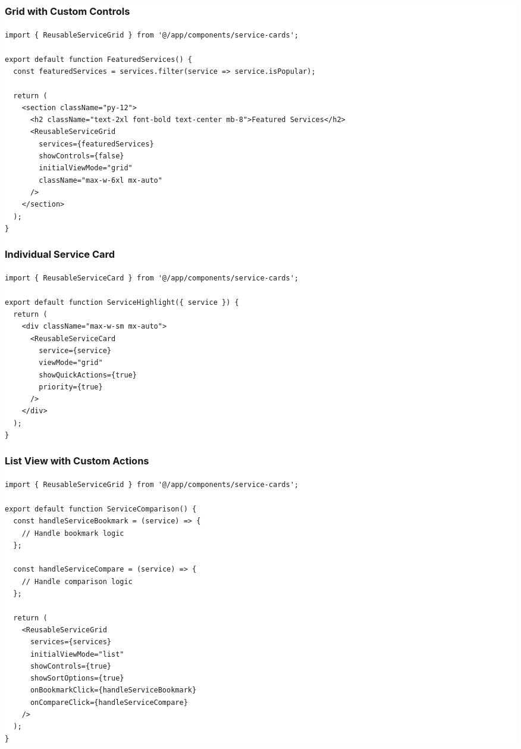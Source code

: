 ### Grid with Custom Controls
```tsx
import { ReusableServiceGrid } from '@/app/components/service-cards';

export default function FeaturedServices() {
  const featuredServices = services.filter(service => service.isPopular);
  
  return (
    <section className="py-12">
      <h2 className="text-2xl font-bold text-center mb-8">Featured Services</h2>
      <ReusableServiceGrid 
        services={featuredServices}
        showControls={false}
        initialViewMode="grid"
        className="max-w-6xl mx-auto"
      />
    </section>
  );
}
```

### Individual Service Card
```tsx
import { ReusableServiceCard } from '@/app/components/service-cards';

export default function ServiceHighlight({ service }) {
  return (
    <div className="max-w-sm mx-auto">
      <ReusableServiceCard 
        service={service}
        viewMode="grid"
        showQuickActions={true}
        priority={true}
      />
    </div>
  );
}
```

### List View with Custom Actions
```tsx
import { ReusableServiceGrid } from '@/app/components/service-cards';

export default function ServiceComparison() {
  const handleServiceBookmark = (service) => {
    // Handle bookmark logic
  };

  const handleServiceCompare = (service) => {
    // Handle comparison logic
  };

  return (
    <ReusableServiceGrid 
      services={services}
      initialViewMode="list"
      showControls={true}
      showSortOptions={true}
      onBookmarkClick={handleServiceBookmark}
      onCompareClick={handleServiceCompare}
    />
  );
}
```